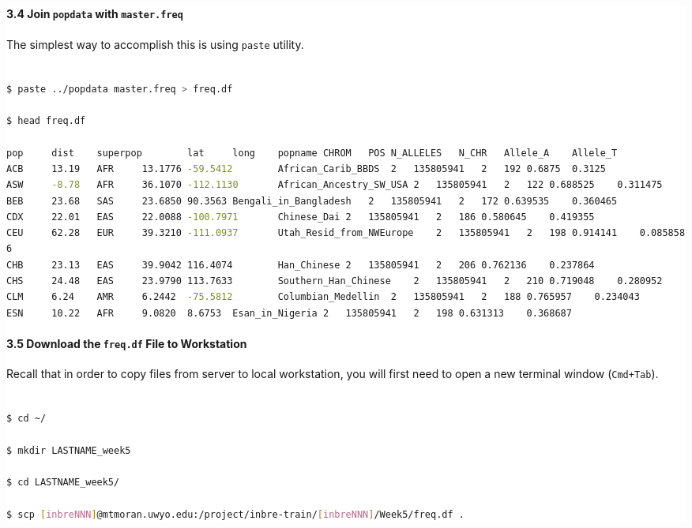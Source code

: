 
#### 3.4 Join ``popdata`` with ``master.freq``

The simplest way to accomplish this is using ``paste`` utility.

```bash

$ paste ../popdata master.freq > freq.df

$ head freq.df

pop     dist    superpop        lat     long    popname	CHROM	POS	N_ALLELES	N_CHR	Allele_A	Allele_T
ACB     13.19   AFR     13.1776 -59.5412        African_Carib_BBDS	2	135805941	2	192	0.6875	0.3125
ASW     -8.78   AFR     36.1070 -112.1130       African_Ancestry_SW_USA	2	135805941	2	122	0.688525	0.311475
BEB     23.68   SAS     23.6850 90.3563 Bengali_in_Bangladesh	2	135805941	2	172	0.639535	0.360465
CDX     22.01   EAS     22.0088 -100.7971       Chinese_Dai	2	135805941	2	186	0.580645	0.419355
CEU     62.28   EUR     39.3210 -111.0937       Utah_Resid_from_NWEurope	2	135805941	2	198	0.914141	0.0858586
CHB     23.13   EAS     39.9042 116.4074        Han_Chinese	2	135805941	2	206	0.762136	0.237864
CHS     24.48   EAS     23.9790 113.7633        Southern_Han_Chinese	2	135805941	2	210	0.719048	0.280952
CLM     6.24    AMR     6.2442  -75.5812        Columbian_Medellin	2	135805941	2	188	0.765957	0.234043
ESN     10.22   AFR     9.0820  8.6753  Esan_in_Nigeria	2	135805941	2	198	0.631313	0.368687


```



#### 3.5 Download the ``freq.df`` File to Workstation

Recall that in order to copy files from server to local workstation, you will first need to open a new terminal window (``Cmd+Tab``).

```bash

$ cd ~/

$ mkdir LASTNAME_week5

$ cd LASTNAME_week5/

$ scp [inbreNNN]@mtmoran.uwyo.edu:/project/inbre-train/[inbreNNN]/Week5/freq.df .


```
